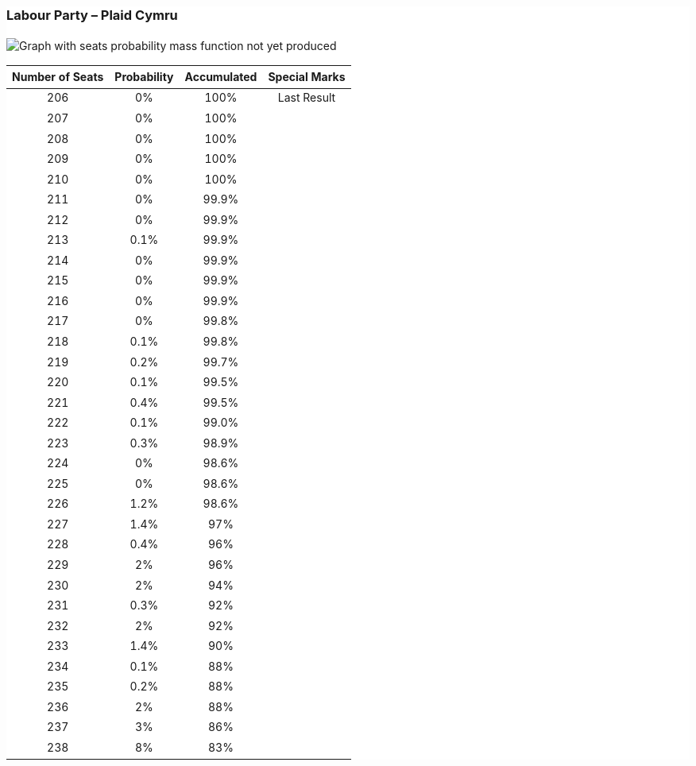 ### Labour Party – Plaid Cymru

![Graph with seats probability mass function not yet produced](2021-01-11-RedfieldWiltonStrategies-coalitions-seats-pmf-lab–pc.png "Seats Probability Mass Function")

| Number of Seats | Probability | Accumulated | Special Marks |
|:---------------:|:-----------:|:-----------:|:-------------:|
| 206 | 0% | 100% | Last Result |
| 207 | 0% | 100% |  |
| 208 | 0% | 100% |  |
| 209 | 0% | 100% |  |
| 210 | 0% | 100% |  |
| 211 | 0% | 99.9% |  |
| 212 | 0% | 99.9% |  |
| 213 | 0.1% | 99.9% |  |
| 214 | 0% | 99.9% |  |
| 215 | 0% | 99.9% |  |
| 216 | 0% | 99.9% |  |
| 217 | 0% | 99.8% |  |
| 218 | 0.1% | 99.8% |  |
| 219 | 0.2% | 99.7% |  |
| 220 | 0.1% | 99.5% |  |
| 221 | 0.4% | 99.5% |  |
| 222 | 0.1% | 99.0% |  |
| 223 | 0.3% | 98.9% |  |
| 224 | 0% | 98.6% |  |
| 225 | 0% | 98.6% |  |
| 226 | 1.2% | 98.6% |  |
| 227 | 1.4% | 97% |  |
| 228 | 0.4% | 96% |  |
| 229 | 2% | 96% |  |
| 230 | 2% | 94% |  |
| 231 | 0.3% | 92% |  |
| 232 | 2% | 92% |  |
| 233 | 1.4% | 90% |  |
| 234 | 0.1% | 88% |  |
| 235 | 0.2% | 88% |  |
| 236 | 2% | 88% |  |
| 237 | 3% | 86% |  |
| 238 | 8% | 83% |  |